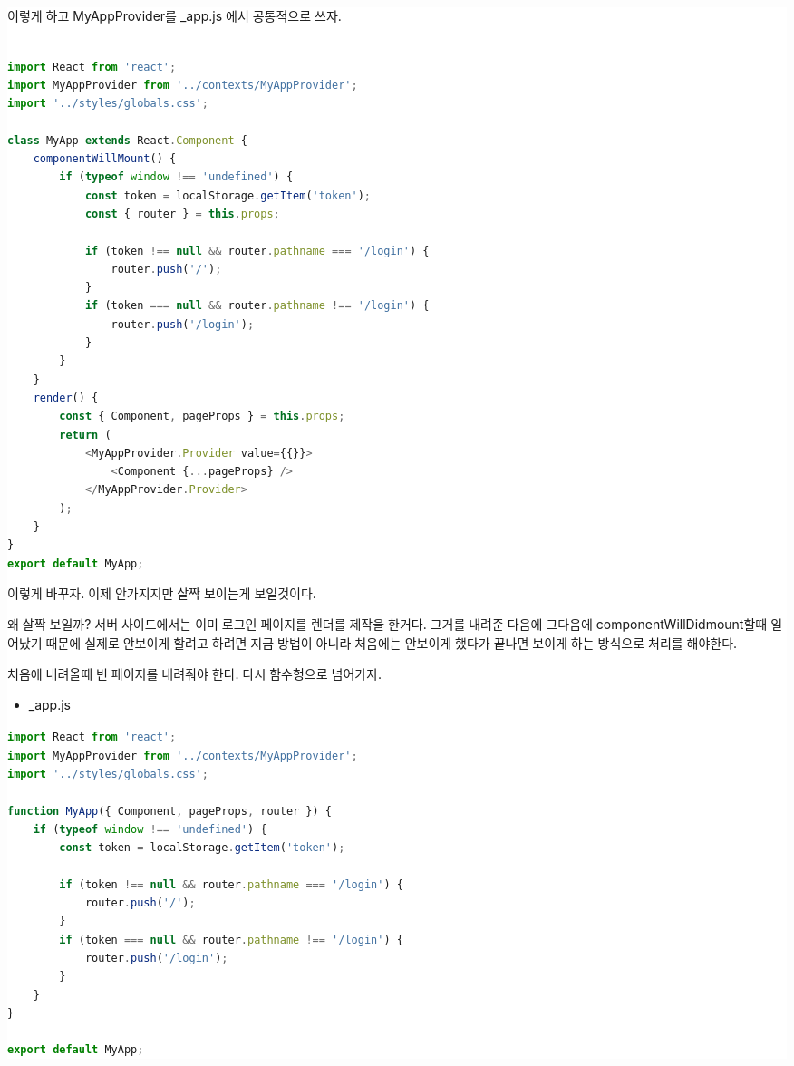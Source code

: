 이렇게 하고 MyAppProvider를 _app.js 에서 공통적으로 쓰자.

```js

import React from 'react';
import MyAppProvider from '../contexts/MyAppProvider';
import '../styles/globals.css';

class MyApp extends React.Component {
	componentWillMount() {
		if (typeof window !== 'undefined') {
			const token = localStorage.getItem('token');
			const { router } = this.props;

			if (token !== null && router.pathname === '/login') {
				router.push('/');
			}
			if (token === null && router.pathname !== '/login') {
				router.push('/login');
			}
		}
	}
	render() {
		const { Component, pageProps } = this.props;
		return (
			<MyAppProvider.Provider value={{}}>
				<Component {...pageProps} />
			</MyAppProvider.Provider>
		);
	}
}
export default MyApp;

```

이렇게 바꾸자. 이제 안가지지만 살짝 보이는게 보일것이다. 

왜 살짝 보일까? 서버 사이드에서는 이미 로그인 페이지를 렌더를 제작을 한거다. 그거를 내려준 다음에 그다음에 componentWillDidmount할때 일어났기 때문에 실제로 안보이게 할려고 하려면 지금 방법이 아니라 처음에는 안보이게 했다가 끝나면 보이게 하는 방식으로 처리를 해야한다. 

처음에 내려올때 빈 페이지를 내려줘야 한다. 다시 함수형으로 넘어가자.

- _app.js

```js
import React from 'react';
import MyAppProvider from '../contexts/MyAppProvider';
import '../styles/globals.css';

function MyApp({ Component, pageProps, router }) {
	if (typeof window !== 'undefined') {
		const token = localStorage.getItem('token');

		if (token !== null && router.pathname === '/login') {
			router.push('/');
		}
		if (token === null && router.pathname !== '/login') {
			router.push('/login');
		}
	}
}

export default MyApp;
```
